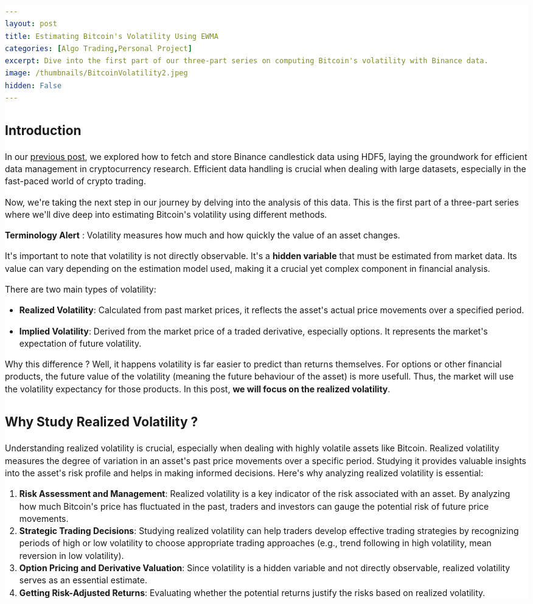 ```yaml
---
layout: post
title: Estimating Bitcoin's Volatility Using EWMA
categories: [Algo Trading,Personal Project]
excerpt: Dive into the first part of our three-part series on computing Bitcoin's volatility with Binance data.
image: /thumbnails/BitcoinVolatility2.jpeg
hidden: False
---
```


## Introduction

In our [previous post](https://zaltarba.github.io/blog/DataBaseCreation/), we explored how to fetch and store Binance candlestick data using HDF5, laying the groundwork for efficient data management in cryptocurrency research. Efficient data handling is crucial when dealing with large datasets, especially in the fast-paced world of crypto trading.

Now, we're taking the next step in our journey by delving into the analysis of this data. This is the first part of a three-part series where we'll dive deep into estimating Bitcoin's volatility using different methods. 

**Terminology Alert** : Volatility measures how much and how quickly the value of an asset changes. 

It's important to note that volatility is not directly observable. It's a **hidden variable** that must be estimated from market data. Its value can vary depending on the estimation model used, making it a crucial yet complex component in financial analysis.

There are two main types of volatility:

- **Realized Volatility**: Calculated from past market prices, it reflects the asset's actual price movements over a specified period. 

- **Implied Volatility**: Derived from the market price of a traded derivative, especially options. It represents the market's expectation of future volatility. 

Why this difference ? Well, it happens volatility is far easier to predict than returns themselves. For options or other financial products, the future value of the volatility (meaning the future behaviour of the asset) is more usefull. Thus, the market will use the volatility expectancy for those products. In this post, **we will focus on the realized volatility**.

## Why Study Realized Volatility ?

Understanding realized volatility is crucial, especially when dealing with highly volatile assets like Bitcoin. Realized volatility measures the degree of variation in an asset's past price movements over a specific period. Studying it provides valuable insights into the asset's risk profile and helps in making informed decisions. Here's why analyzing realized volatility is essential:

1. **Risk Assessment and Management**: Realized volatility is a key indicator of the risk associated with an asset. By analyzing how much Bitcoin's price has fluctuated in the past, traders and investors can gauge the potential risk of future price movements. 
2. **Strategic Trading Decisions**: Studying realized volatility can help traders develop effective trading strategies by recognizing periods of high or low volatility to choose appropriate trading approaches (e.g., trend following in high volatility, mean reversion in low volatility). 
3. **Option Pricing and Derivative Valuation**: Since volatility is a hidden variable and not directly observable, realized volatility serves as an essential estimate.
4. **Getting Risk-Adjusted Returns**: Evaluating whether the potential returns justify the risks based on realized volatility.
